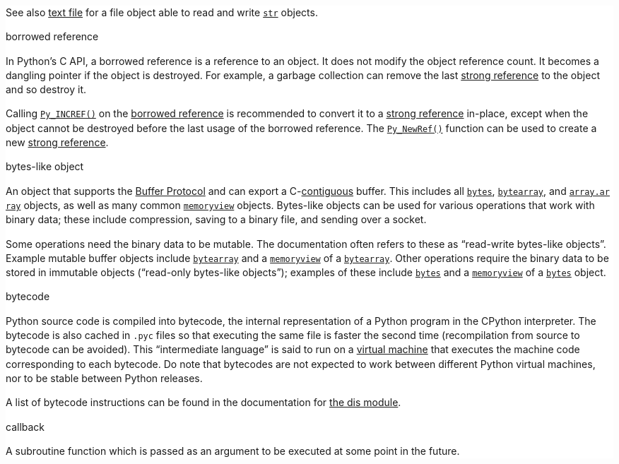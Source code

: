 See also [text file](https://docs.python.org/3/glossary.html#term-text-file) for a file object able to read and write [`str`](https://docs.python.org/3/library/stdtypes.html#str "str") objects.

borrowed reference

In Python’s C API, a borrowed reference is a reference to an object. It does not modify the object reference count. It becomes a dangling pointer if the object is destroyed. For example, a garbage collection can remove the last [strong reference](https://docs.python.org/3/glossary.html#term-strong-reference) to the object and so destroy it.

Calling [`Py_INCREF()`](https://docs.python.org/3/c-api/refcounting.html#c.Py_INCREF "Py_INCREF") on the [borrowed reference](https://docs.python.org/3/glossary.html#term-borrowed-reference) is recommended to convert it to a [strong reference](https://docs.python.org/3/glossary.html#term-strong-reference) in-place, except when the object cannot be destroyed before the last usage of the borrowed reference. The [`Py_NewRef()`](https://docs.python.org/3/c-api/refcounting.html#c.Py_NewRef "Py_NewRef") function can be used to create a new [strong reference](https://docs.python.org/3/glossary.html#term-strong-reference).

bytes-like object

An object that supports the [Buffer Protocol](https://docs.python.org/3/c-api/buffer.html#bufferobjects) and can export a C-[contiguous](https://docs.python.org/3/glossary.html#term-contiguous) buffer. This includes all [`bytes`](https://docs.python.org/3/library/stdtypes.html#bytes "bytes"), [`bytearray`](https://docs.python.org/3/library/stdtypes.html#bytearray "bytearray"), and [`array.array`](https://docs.python.org/3/library/array.html#array.array "array.array") objects, as well as many common [`memoryview`](https://docs.python.org/3/library/stdtypes.html#memoryview "memoryview") objects. Bytes-like objects can be used for various operations that work with binary data; these include compression, saving to a binary file, and sending over a socket.

Some operations need the binary data to be mutable. The documentation often refers to these as “read-write bytes-like objects”. Example mutable buffer objects include [`bytearray`](https://docs.python.org/3/library/stdtypes.html#bytearray "bytearray") and a [`memoryview`](https://docs.python.org/3/library/stdtypes.html#memoryview "memoryview") of a [`bytearray`](https://docs.python.org/3/library/stdtypes.html#bytearray "bytearray"). Other operations require the binary data to be stored in immutable objects (“read-only bytes-like objects”); examples of these include [`bytes`](https://docs.python.org/3/library/stdtypes.html#bytes "bytes") and a [`memoryview`](https://docs.python.org/3/library/stdtypes.html#memoryview "memoryview") of a [`bytes`](https://docs.python.org/3/library/stdtypes.html#bytes "bytes") object.

bytecode

Python source code is compiled into bytecode, the internal representation of a Python program in the CPython interpreter. The bytecode is also cached in `.pyc` files so that executing the same file is faster the second time (recompilation from source to bytecode can be avoided). This “intermediate language” is said to run on a [virtual machine](https://docs.python.org/3/glossary.html#term-virtual-machine) that executes the machine code corresponding to each bytecode. Do note that bytecodes are not expected to work between different Python virtual machines, nor to be stable between Python releases.

A list of bytecode instructions can be found in the documentation for [the dis module](https://docs.python.org/3/library/dis.html#bytecodes).

callback

A subroutine function which is passed as an argument to be executed at some point in the future.
